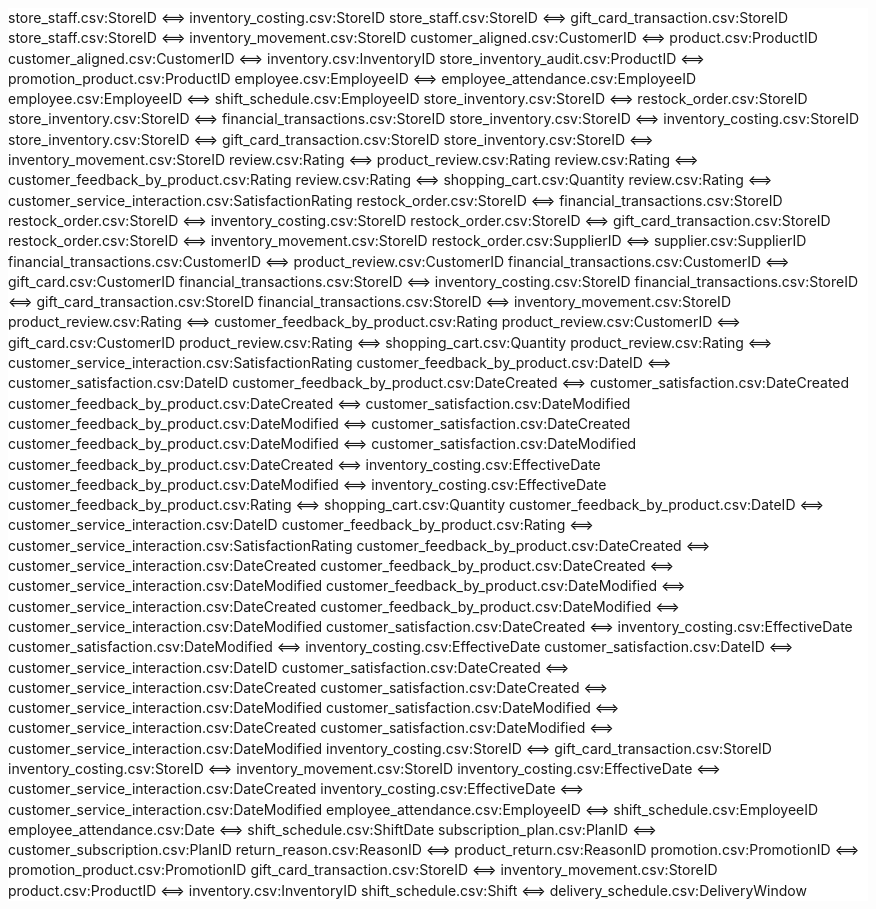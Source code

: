 store_staff.csv:StoreID <==> inventory_costing.csv:StoreID
store_staff.csv:StoreID <==> gift_card_transaction.csv:StoreID
store_staff.csv:StoreID <==> inventory_movement.csv:StoreID
customer_aligned.csv:CustomerID <==> product.csv:ProductID
customer_aligned.csv:CustomerID <==> inventory.csv:InventoryID
store_inventory_audit.csv:ProductID <==> promotion_product.csv:ProductID
employee.csv:EmployeeID <==> employee_attendance.csv:EmployeeID
employee.csv:EmployeeID <==> shift_schedule.csv:EmployeeID
store_inventory.csv:StoreID <==> restock_order.csv:StoreID
store_inventory.csv:StoreID <==> financial_transactions.csv:StoreID
store_inventory.csv:StoreID <==> inventory_costing.csv:StoreID
store_inventory.csv:StoreID <==> gift_card_transaction.csv:StoreID
store_inventory.csv:StoreID <==> inventory_movement.csv:StoreID
review.csv:Rating <==> product_review.csv:Rating
review.csv:Rating <==> customer_feedback_by_product.csv:Rating
review.csv:Rating <==> shopping_cart.csv:Quantity
review.csv:Rating <==> customer_service_interaction.csv:SatisfactionRating
restock_order.csv:StoreID <==> financial_transactions.csv:StoreID
restock_order.csv:StoreID <==> inventory_costing.csv:StoreID
restock_order.csv:StoreID <==> gift_card_transaction.csv:StoreID
restock_order.csv:StoreID <==> inventory_movement.csv:StoreID
restock_order.csv:SupplierID <==> supplier.csv:SupplierID
financial_transactions.csv:CustomerID <==> product_review.csv:CustomerID
financial_transactions.csv:CustomerID <==> gift_card.csv:CustomerID
financial_transactions.csv:StoreID <==> inventory_costing.csv:StoreID
financial_transactions.csv:StoreID <==> gift_card_transaction.csv:StoreID
financial_transactions.csv:StoreID <==> inventory_movement.csv:StoreID
product_review.csv:Rating <==> customer_feedback_by_product.csv:Rating
product_review.csv:CustomerID <==> gift_card.csv:CustomerID
product_review.csv:Rating <==> shopping_cart.csv:Quantity
product_review.csv:Rating <==> customer_service_interaction.csv:SatisfactionRating
customer_feedback_by_product.csv:DateID <==> customer_satisfaction.csv:DateID
customer_feedback_by_product.csv:DateCreated <==> customer_satisfaction.csv:DateCreated
customer_feedback_by_product.csv:DateCreated <==> customer_satisfaction.csv:DateModified
customer_feedback_by_product.csv:DateModified <==> customer_satisfaction.csv:DateCreated
customer_feedback_by_product.csv:DateModified <==> customer_satisfaction.csv:DateModified
customer_feedback_by_product.csv:DateCreated <==> inventory_costing.csv:EffectiveDate
customer_feedback_by_product.csv:DateModified <==> inventory_costing.csv:EffectiveDate
customer_feedback_by_product.csv:Rating <==> shopping_cart.csv:Quantity
customer_feedback_by_product.csv:DateID <==> customer_service_interaction.csv:DateID
customer_feedback_by_product.csv:Rating <==> customer_service_interaction.csv:SatisfactionRating
customer_feedback_by_product.csv:DateCreated <==> customer_service_interaction.csv:DateCreated
customer_feedback_by_product.csv:DateCreated <==> customer_service_interaction.csv:DateModified
customer_feedback_by_product.csv:DateModified <==> customer_service_interaction.csv:DateCreated
customer_feedback_by_product.csv:DateModified <==> customer_service_interaction.csv:DateModified
customer_satisfaction.csv:DateCreated <==> inventory_costing.csv:EffectiveDate
customer_satisfaction.csv:DateModified <==> inventory_costing.csv:EffectiveDate
customer_satisfaction.csv:DateID <==> customer_service_interaction.csv:DateID
customer_satisfaction.csv:DateCreated <==> customer_service_interaction.csv:DateCreated
customer_satisfaction.csv:DateCreated <==> customer_service_interaction.csv:DateModified
customer_satisfaction.csv:DateModified <==> customer_service_interaction.csv:DateCreated
customer_satisfaction.csv:DateModified <==> customer_service_interaction.csv:DateModified
inventory_costing.csv:StoreID <==> gift_card_transaction.csv:StoreID
inventory_costing.csv:StoreID <==> inventory_movement.csv:StoreID
inventory_costing.csv:EffectiveDate <==> customer_service_interaction.csv:DateCreated
inventory_costing.csv:EffectiveDate <==> customer_service_interaction.csv:DateModified
employee_attendance.csv:EmployeeID <==> shift_schedule.csv:EmployeeID
employee_attendance.csv:Date <==> shift_schedule.csv:ShiftDate
subscription_plan.csv:PlanID <==> customer_subscription.csv:PlanID
return_reason.csv:ReasonID <==> product_return.csv:ReasonID
promotion.csv:PromotionID <==> promotion_product.csv:PromotionID
gift_card_transaction.csv:StoreID <==> inventory_movement.csv:StoreID
product.csv:ProductID <==> inventory.csv:InventoryID
shift_schedule.csv:Shift <==> delivery_schedule.csv:DeliveryWindow
